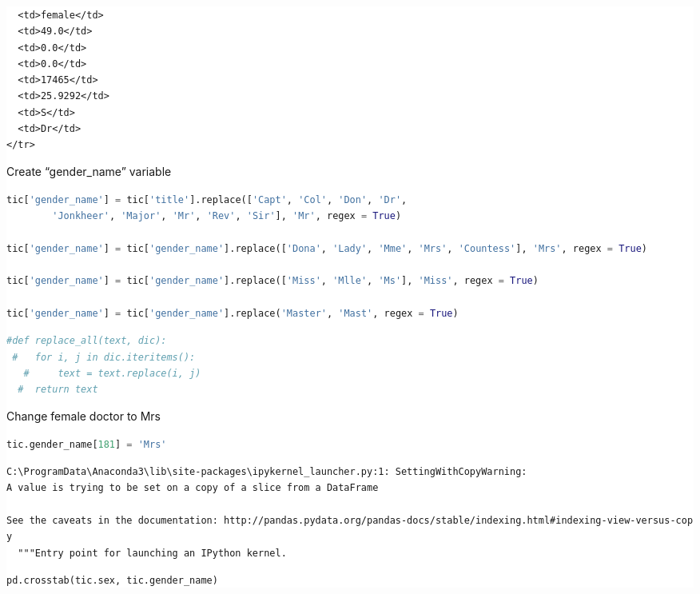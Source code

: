       <td>female</td>
      <td>49.0</td>
      <td>0.0</td>
      <td>0.0</td>
      <td>17465</td>
      <td>25.9292</td>
      <td>S</td>
      <td>Dr</td>
    </tr>
  </tbody>
</table>
</div>



Create “gender_name” variable


```python
tic['gender_name'] = tic['title'].replace(['Capt', 'Col', 'Don', 'Dr',
        'Jonkheer', 'Major', 'Mr', 'Rev', 'Sir'], 'Mr', regex = True)

tic['gender_name'] = tic['gender_name'].replace(['Dona', 'Lady', 'Mme', 'Mrs', 'Countess'], 'Mrs', regex = True)

tic['gender_name'] = tic['gender_name'].replace(['Miss', 'Mlle', 'Ms'], 'Miss', regex = True)

tic['gender_name'] = tic['gender_name'].replace('Master', 'Mast', regex = True)
```


```python
#def replace_all(text, dic):
 #   for i, j in dic.iteritems():
   #     text = text.replace(i, j)
  #  return text
```

Change female doctor to Mrs


```python
tic.gender_name[181] = 'Mrs'
```

    C:\ProgramData\Anaconda3\lib\site-packages\ipykernel_launcher.py:1: SettingWithCopyWarning: 
    A value is trying to be set on a copy of a slice from a DataFrame
    
    See the caveats in the documentation: http://pandas.pydata.org/pandas-docs/stable/indexing.html#indexing-view-versus-copy
      """Entry point for launching an IPython kernel.



```python
pd.crosstab(tic.sex, tic.gender_name)
```



